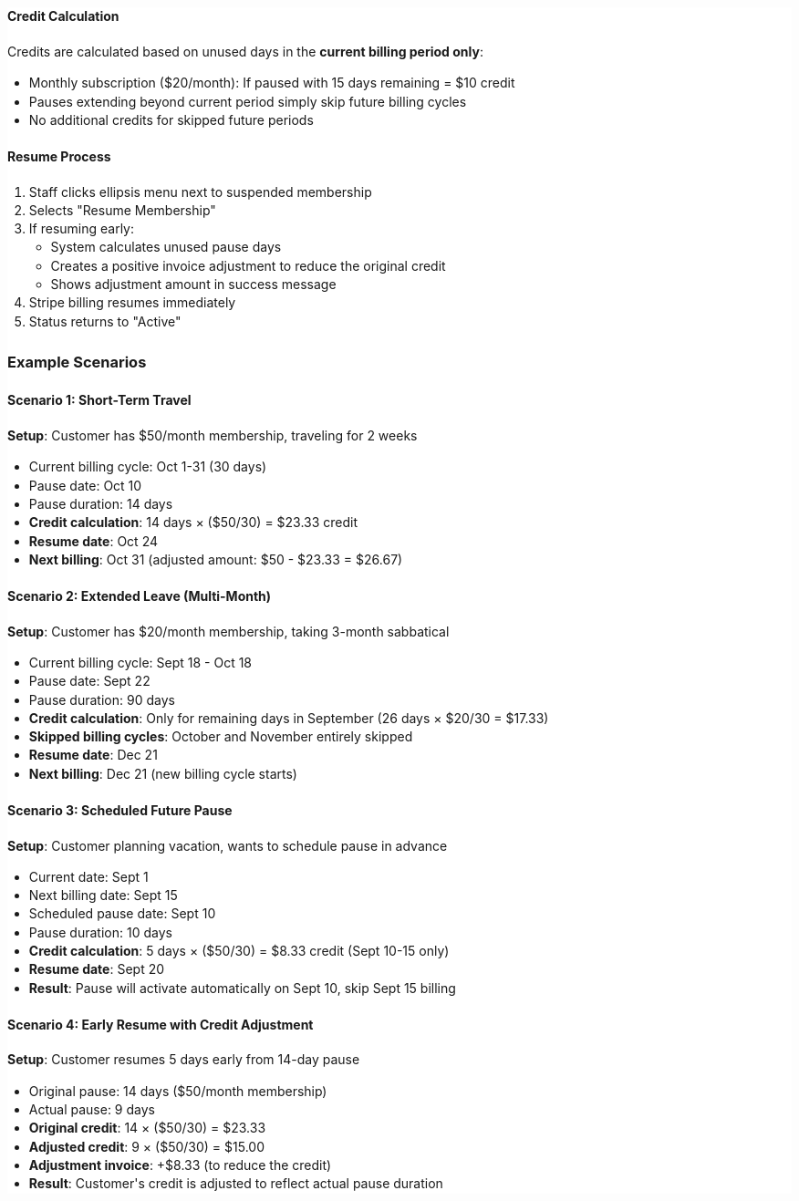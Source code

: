 #### Credit Calculation
Credits are calculated based on unused days in the **current billing period only**:
- Monthly subscription ($20/month): If paused with 15 days remaining = $10 credit
- Pauses extending beyond current period simply skip future billing cycles
- No additional credits for skipped future periods

#### Resume Process
1. Staff clicks ellipsis menu next to suspended membership
2. Selects "Resume Membership"
3. If resuming early:
   - System calculates unused pause days
   - Creates a positive invoice adjustment to reduce the original credit
   - Shows adjustment amount in success message
4. Stripe billing resumes immediately
5. Status returns to "Active"

### Example Scenarios

#### Scenario 1: Short-Term Travel
**Setup**: Customer has $50/month membership, traveling for 2 weeks
- Current billing cycle: Oct 1-31 (30 days)
- Pause date: Oct 10
- Pause duration: 14 days
- **Credit calculation**: 14 days × ($50/30) = $23.33 credit
- **Resume date**: Oct 24
- **Next billing**: Oct 31 (adjusted amount: $50 - $23.33 = $26.67)

#### Scenario 2: Extended Leave (Multi-Month)
**Setup**: Customer has $20/month membership, taking 3-month sabbatical
- Current billing cycle: Sept 18 - Oct 18
- Pause date: Sept 22
- Pause duration: 90 days
- **Credit calculation**: Only for remaining days in September (26 days × $20/30 = $17.33)
- **Skipped billing cycles**: October and November entirely skipped
- **Resume date**: Dec 21
- **Next billing**: Dec 21 (new billing cycle starts)

#### Scenario 3: Scheduled Future Pause
**Setup**: Customer planning vacation, wants to schedule pause in advance
- Current date: Sept 1
- Next billing date: Sept 15
- Scheduled pause date: Sept 10
- Pause duration: 10 days
- **Credit calculation**: 5 days × ($50/30) = $8.33 credit (Sept 10-15 only)
- **Resume date**: Sept 20
- **Result**: Pause will activate automatically on Sept 10, skip Sept 15 billing

#### Scenario 4: Early Resume with Credit Adjustment
**Setup**: Customer resumes 5 days early from 14-day pause
- Original pause: 14 days ($50/month membership)
- Actual pause: 9 days
- **Original credit**: 14 × ($50/30) = $23.33
- **Adjusted credit**: 9 × ($50/30) = $15.00
- **Adjustment invoice**: +$8.33 (to reduce the credit)
- **Result**: Customer's credit is adjusted to reflect actual pause duration
